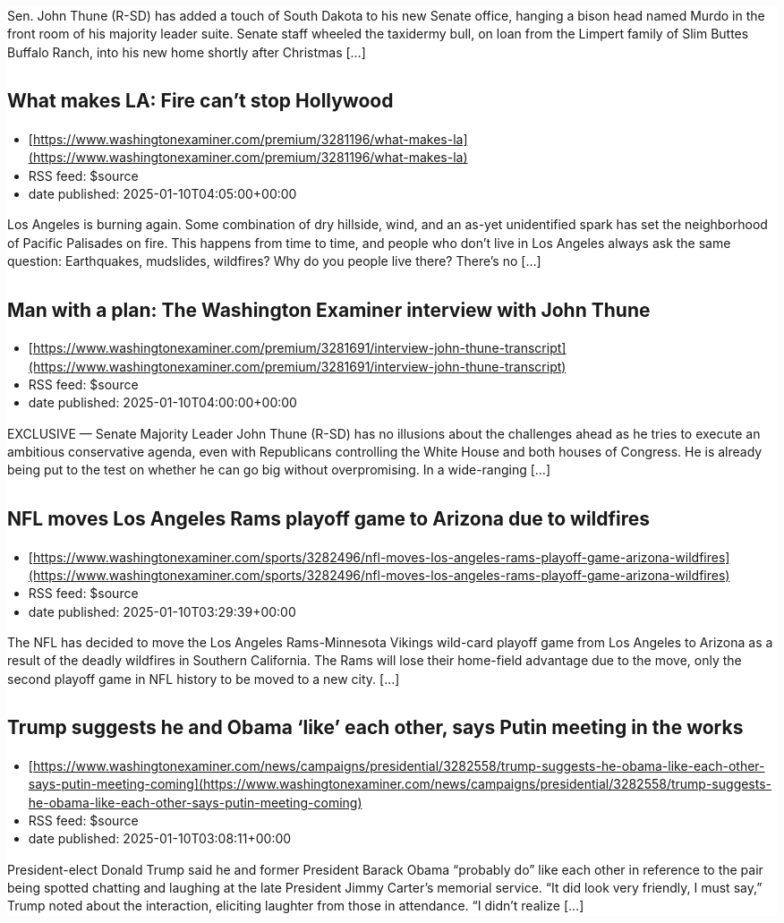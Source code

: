 Sen. John Thune (R-SD) has added a touch of South Dakota to his new Senate office, hanging a bison head named Murdo in the front room of his majority leader suite. Senate staff wheeled the taxidermy bull, on loan from the Limpert family of Slim Buttes Buffalo Ranch, into his new home shortly after Christmas [&#8230;]

## What makes LA: Fire can’t stop Hollywood
 - [https://www.washingtonexaminer.com/premium/3281196/what-makes-la](https://www.washingtonexaminer.com/premium/3281196/what-makes-la)
 - RSS feed: $source
 - date published: 2025-01-10T04:05:00+00:00

Los Angeles is burning again. Some combination of dry hillside, wind, and an as-yet unidentified spark has set the neighborhood of Pacific Palisades on fire. This happens from time to time, and people who don’t live in Los Angeles always ask the same question: Earthquakes, mudslides, wildfires? Why do you people live there? There’s no [&#8230;]

## Man with a plan: The Washington Examiner interview with John Thune
 - [https://www.washingtonexaminer.com/premium/3281691/interview-john-thune-transcript](https://www.washingtonexaminer.com/premium/3281691/interview-john-thune-transcript)
 - RSS feed: $source
 - date published: 2025-01-10T04:00:00+00:00

EXCLUSIVE — Senate Majority Leader John Thune (R-SD) has no illusions about the challenges ahead as he tries to execute an ambitious conservative agenda, even with Republicans controlling the White House and both houses of Congress. He is already being put to the test on whether he can go big without overpromising. In a wide-ranging [&#8230;]

## NFL moves Los Angeles Rams playoff game to Arizona due to wildfires
 - [https://www.washingtonexaminer.com/sports/3282496/nfl-moves-los-angeles-rams-playoff-game-arizona-wildfires](https://www.washingtonexaminer.com/sports/3282496/nfl-moves-los-angeles-rams-playoff-game-arizona-wildfires)
 - RSS feed: $source
 - date published: 2025-01-10T03:29:39+00:00

The NFL has decided to move the Los Angeles Rams-Minnesota Vikings wild-card playoff game from Los Angeles to Arizona as a result of the deadly wildfires in Southern California. The Rams will lose their home-field advantage due to the move, only the second playoff game in NFL history to be moved to a new city. [&#8230;]

## Trump suggests he and Obama ‘like’ each other, says Putin meeting in the works
 - [https://www.washingtonexaminer.com/news/campaigns/presidential/3282558/trump-suggests-he-obama-like-each-other-says-putin-meeting-coming](https://www.washingtonexaminer.com/news/campaigns/presidential/3282558/trump-suggests-he-obama-like-each-other-says-putin-meeting-coming)
 - RSS feed: $source
 - date published: 2025-01-10T03:08:11+00:00

President-elect Donald Trump said he and former President Barack Obama &#8220;probably do&#8221; like each other in reference to the pair being spotted chatting and laughing at the late President Jimmy Carter&#8217;s memorial service. &#8220;It did look very friendly, I must say,&#8221; Trump noted about the interaction, eliciting laughter from those in attendance. &#8220;I didn&#8217;t realize [&#8230;]
